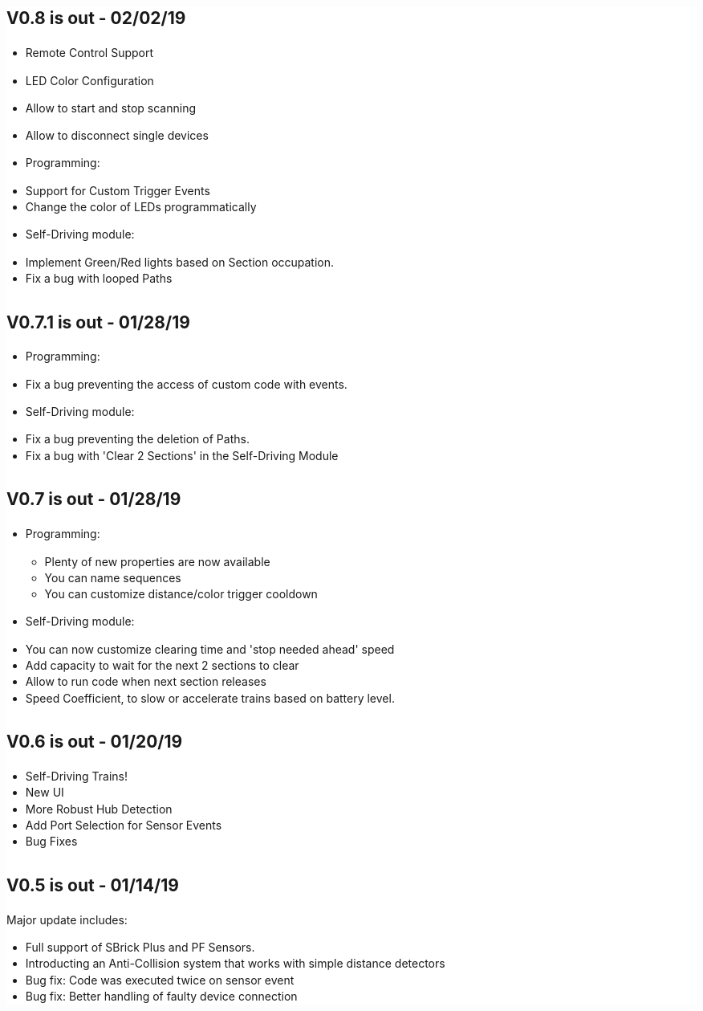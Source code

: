 
V0.8 is out - 02/02/19
----------------------------
- Remote Control Support
- LED Color Configuration
- Allow to start and stop scanning
- Allow to disconnect single devices

- Programming:
 * Support for Custom Trigger Events
 * Change the color of LEDs programmatically

- Self-Driving module: 
 * Implement Green/Red lights based on Section occupation.
 * Fix a bug with looped Paths

V0.7.1 is out - 01/28/19
----------------------------

- Programming:
 * Fix a bug preventing the access of custom code with events.

- Self-Driving module: 
 * Fix a bug preventing the deletion of Paths.
 * Fix a bug with 'Clear 2 Sections' in the Self-Driving Module 


V0.7 is out - 01/28/19
----------------------------

- Programming:
  * Plenty of new properties are now available
  * You can name sequences
  * You can customize distance/color trigger cooldown

 - Self-Driving module: 
  * You can now customize clearing time and 'stop needed ahead' speed
  * Add capacity to wait for the next 2 sections to clear
  * Allow to run code when next section releases
  * Speed Coefficient, to slow or accelerate trains based on battery level.


V0.6 is out - 01/20/19
----------------------------
 
- Self-Driving Trains!
- New UI
- More Robust Hub Detection
- Add Port Selection for Sensor Events
- Bug Fixes


V0.5 is out - 01/14/19
----------------------------

Major update includes:
- Full support of SBrick Plus and PF Sensors.
- Introducting an Anti-Collision system that works with simple distance detectors
- Bug fix: Code was executed twice on sensor event
- Bug fix: Better handling of faulty device connection
